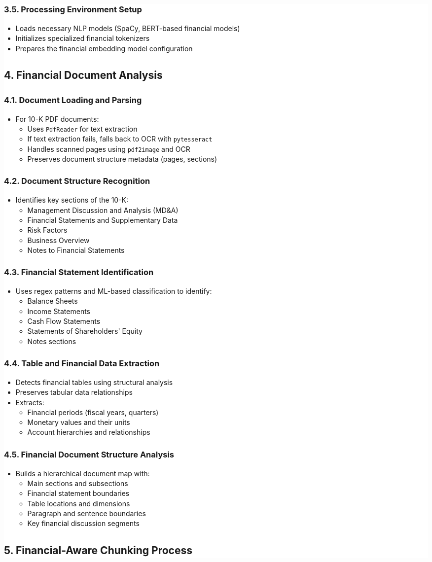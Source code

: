 ### 3.5. Processing Environment Setup
- Loads necessary NLP models (SpaCy, BERT-based financial models)
- Initializes specialized financial tokenizers
- Prepares the financial embedding model configuration

## 4. Financial Document Analysis

### 4.1. Document Loading and Parsing
- For 10-K PDF documents:
  - Uses `PdfReader` for text extraction
  - If text extraction fails, falls back to OCR with `pytesseract`
  - Handles scanned pages using `pdf2image` and OCR
  - Preserves document structure metadata (pages, sections)

### 4.2. Document Structure Recognition
- Identifies key sections of the 10-K:
  - Management Discussion and Analysis (MD&A)
  - Financial Statements and Supplementary Data
  - Risk Factors
  - Business Overview
  - Notes to Financial Statements

### 4.3. Financial Statement Identification
- Uses regex patterns and ML-based classification to identify:
  - Balance Sheets
  - Income Statements
  - Cash Flow Statements
  - Statements of Shareholders' Equity
  - Notes sections

### 4.4. Table and Financial Data Extraction
- Detects financial tables using structural analysis
- Preserves tabular data relationships
- Extracts:
  - Financial periods (fiscal years, quarters)
  - Monetary values and their units
  - Account hierarchies and relationships

### 4.5. Financial Document Structure Analysis
- Builds a hierarchical document map with:
  - Main sections and subsections
  - Financial statement boundaries
  - Table locations and dimensions
  - Paragraph and sentence boundaries
  - Key financial discussion segments

## 5. Financial-Aware Chunking Process
